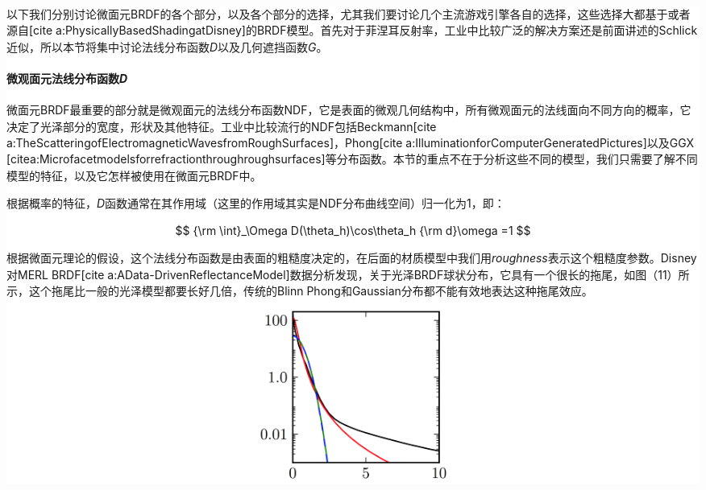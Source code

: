 
以下我们分别讨论微面元BRDF的各个部分，以及各个部分的选择，尤其我们要讨论几个主流游戏引擎各自的选择，这些选择大都基于或者源自[cite a:PhysicallyBasedShadingatDisney]的BRDF模型。首先对于菲涅耳反射率，工业中比较广泛的解决方案还是前面讲述的Schlick近似，所以本节将集中讨论法线分布函数$D$以及几何遮挡函数$G$。



#### 微观面元法线分布函数$D$
微面元BRDF最重要的部分就是微观面元的法线分布函数NDF，它是表面的微观几何结构中，所有微观面元的法线面向不同方向的概率，它决定了光泽部分的宽度，形状及其他特征。工业中比较流行的NDF包括Beckmann[cite a:TheScatteringofElectromagneticWavesfromRoughSurfaces]，Phong[cite a:IlluminationforComputerGeneratedPictures]以及GGX [citea:Microfacetmodelsforrefractionthroughroughsurfaces]等分布函数。本节的重点不在于分析这些不同的模型，我们只需要了解不同模型的特征，以及它怎样被使用在微面元BRDF中。


根据概率的特征，$D$函数通常在其作用域（这里的作用域其实是NDF分布曲线空间）归一化为1，即：

$$
	{\rm \int}_\Omega D(\theta_h)\cos\theta_h {\rm d}\omega =1
$$
<Eq num="15"/>

根据微面元理论的假设，这个法线分布函数是由表面的粗糙度决定的，在后面的材质模型中我们用$roughness$表示这个粗糙度参数。Disney对MERL BRDF[cite a:AData-DrivenReflectanceModel]数据分析发现，关于光泽BRDF球状分布，它具有一个很长的拖尾，如图（11）所示，这个拖尾比一般的光泽模型都要长好几倍，传统的Blinn Phong和Gaussian分布都不能有效地表达这种拖尾效应。

<div>
    <div align="center" id="f:intro-specular-lob-tails">
        <img src="/img/graphics/gi/ray-optics-13-1.png" width="27%" />